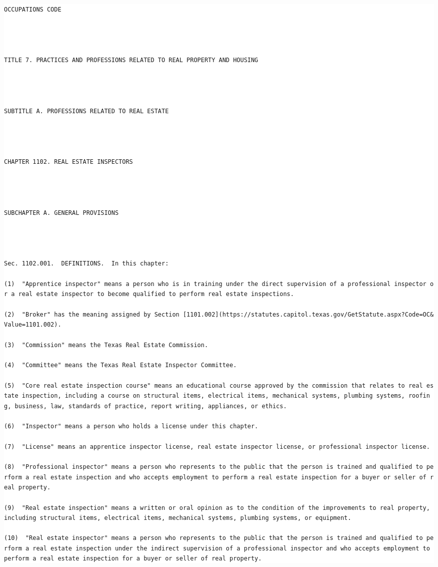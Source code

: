 ﻿
    
    
    	
    					
    
    
    OCCUPATIONS CODE
    
      
    
    
    TITLE 7. PRACTICES AND PROFESSIONS RELATED TO REAL PROPERTY AND HOUSING
    
      
    
    
    SUBTITLE A. PROFESSIONS RELATED TO REAL ESTATE
    
      
    
    
    CHAPTER 1102. REAL ESTATE INSPECTORS
    
      
    
    
    SUBCHAPTER A. GENERAL PROVISIONS
    
      
    
    
    Sec. 1102.001.  DEFINITIONS.  In this chapter:
    
    (1)  "Apprentice inspector" means a person who is in training under the direct supervision of a professional inspector or a real estate inspector to become qualified to perform real estate inspections.
    
    (2)  "Broker" has the meaning assigned by Section [1101.002](https://statutes.capitol.texas.gov/GetStatute.aspx?Code=OC&Value=1101.002).
    
    (3)  "Commission" means the Texas Real Estate Commission.
    
    (4)  "Committee" means the Texas Real Estate Inspector Committee.
    
    (5)  "Core real estate inspection course" means an educational course approved by the commission that relates to real estate inspection, including a course on structural items, electrical items, mechanical systems, plumbing systems, roofing, business, law, standards of practice, report writing, appliances, or ethics.
    
    (6)  "Inspector" means a person who holds a license under this chapter.
    
    (7)  "License" means an apprentice inspector license, real estate inspector license, or professional inspector license.
    
    (8)  "Professional inspector" means a person who represents to the public that the person is trained and qualified to perform a real estate inspection and who accepts employment to perform a real estate inspection for a buyer or seller of real property.
    
    (9)  "Real estate inspection" means a written or oral opinion as to the condition of the improvements to real property, including structural items, electrical items, mechanical systems, plumbing systems, or equipment.
    
    (10)  "Real estate inspector" means a person who represents to the public that the person is trained and qualified to perform a real estate inspection under the indirect supervision of a professional inspector and who accepts employment to perform a real estate inspection for a buyer or seller of real property.
    